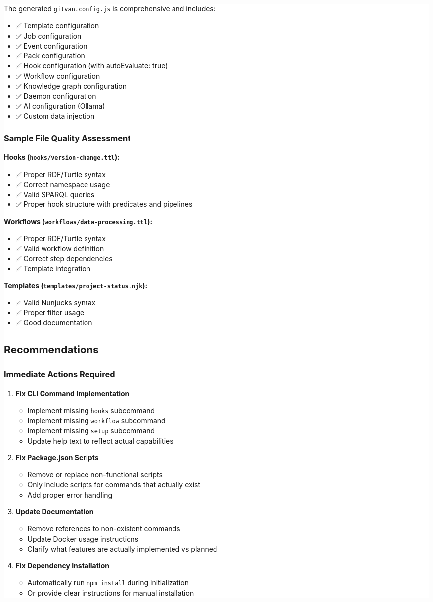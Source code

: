 The generated `gitvan.config.js` is comprehensive and includes:
- ✅ Template configuration
- ✅ Job configuration  
- ✅ Event configuration
- ✅ Pack configuration
- ✅ Hook configuration (with autoEvaluate: true)
- ✅ Workflow configuration
- ✅ Knowledge graph configuration
- ✅ Daemon configuration
- ✅ AI configuration (Ollama)
- ✅ Custom data injection

### Sample File Quality Assessment

**Hooks (`hooks/version-change.ttl`):**
- ✅ Proper RDF/Turtle syntax
- ✅ Correct namespace usage
- ✅ Valid SPARQL queries
- ✅ Proper hook structure with predicates and pipelines

**Workflows (`workflows/data-processing.ttl`):**
- ✅ Proper RDF/Turtle syntax
- ✅ Valid workflow definition
- ✅ Correct step dependencies
- ✅ Template integration

**Templates (`templates/project-status.njk`):**
- ✅ Valid Nunjucks syntax
- ✅ Proper filter usage
- ✅ Good documentation

## Recommendations

### Immediate Actions Required

1. **Fix CLI Command Implementation**
   - Implement missing `hooks` subcommand
   - Implement missing `workflow` subcommand  
   - Implement missing `setup` subcommand
   - Update help text to reflect actual capabilities

2. **Fix Package.json Scripts**
   - Remove or replace non-functional scripts
   - Only include scripts for commands that actually exist
   - Add proper error handling

3. **Update Documentation**
   - Remove references to non-existent commands
   - Update Docker usage instructions
   - Clarify what features are actually implemented vs planned

4. **Fix Dependency Installation**
   - Automatically run `npm install` during initialization
   - Or provide clear instructions for manual installation
